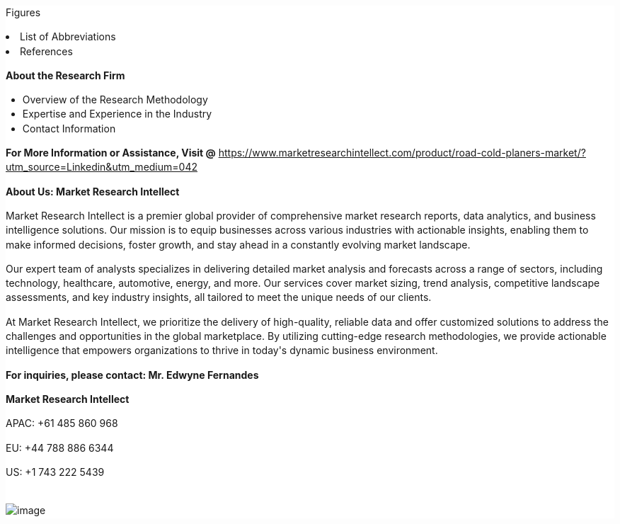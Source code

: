 Figures</li><li>List of Abbreviations</li><li>References</li></ul><p><strong>About the Research Firm</strong></p><ul><li>Overview of the Research Methodology</li><li>Expertise and Experience in the Industry</li><li>Contact Information</li></ul></div><div class="article-main__content" data-test-id="publishing-text-block"><p><span class="font-[700]"><strong>For More Information or Assistance, Visit @</strong>&nbsp;<a href="https://www.marketresearchintellect.com/product/road-cold-planers-market/?utm_source=Linkedin&utm_medium=042">https://www.marketresearchintellect.com/product/road-cold-planers-market/?utm_source=Linkedin&utm_medium=042</a></span></p><p><strong>About Us: Market Research Intellect</strong></p><p>Market Research Intellect is a premier global provider of comprehensive market research reports, data analytics, and business intelligence solutions. Our mission is to equip businesses across various industries with actionable insights, enabling them to make informed decisions, foster growth, and stay ahead in a constantly evolving market landscape.</p><p>Our expert team of analysts specializes in delivering detailed market analysis and forecasts across a range of sectors, including technology, healthcare, automotive, energy, and more. Our services cover market sizing, trend analysis, competitive landscape assessments, and key industry insights, all tailored to meet the unique needs of our clients.</p><p>At Market Research Intellect, we prioritize the delivery of high-quality, reliable data and offer customized solutions to address the challenges and opportunities in the global marketplace. By utilizing cutting-edge research methodologies, we provide actionable intelligence that empowers organizations to thrive in today's dynamic business environment.</p><p><strong>For inquiries, please contact: Mr. Edwyne Fernandes</strong></p><p><strong>Market Research Intellect</strong></p><p>APAC: +61 485 860 968</p><p>EU: +44 788 886 6344</p><p>US: +1 743 222 5439</p></div><div class="article-main__content" data-test-id="publishing-text-block">&nbsp;</div>
![image](https://github.com/user-attachments/assets/450bf968-fce7-458f-9b7d-a315295e064e)
